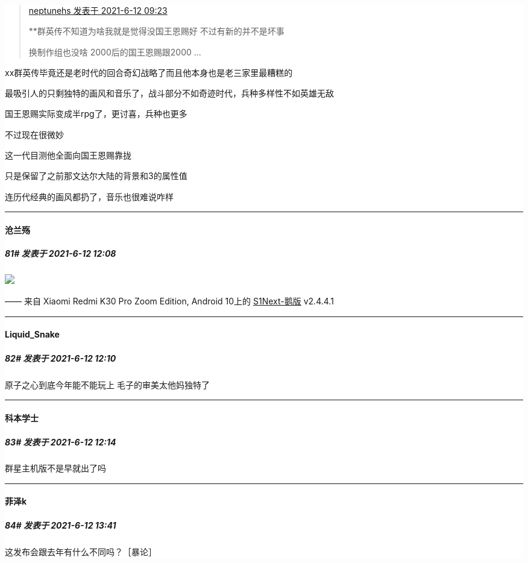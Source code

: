 <blockquote><a href="httphttps://bbs.saraba1st.com/2b/forum.php?mod=redirect&amp;goto=findpost&amp;pid=51567024&amp;ptid=2009384" target="_blank">neptunehs 发表于 2021-6-12 09:23</a>

**群英传不知道为啥我就是觉得没国王恩赐好 不过有新的并不是坏事

换制作组也没啥 2000后的国王恩赐跟2000 ...</blockquote>
xx群英传毕竟还是老时代的回合奇幻战略了而且他本身也是老三家里最糟糕的

最吸引人的只剩独特的画风和音乐了，战斗部分不如奇迹时代，兵种多样性不如英雄无敌

国王恩赐实际变成半rpg了，更讨喜，兵种也更多

不过现在很微妙

这一代目测他全面向国王恩赐靠拢

只是保留了之前那文达尔大陆的背景和3的属性值

连历代经典的画风都扔了，音乐也很难说咋样


*****

####  沧兰殇  
##### 81#       发表于 2021-6-12 12:08


<img src="https://p.sda1.dev/2/ee31e1d4a22f794354f3de0b57b62186/IMG_CMP_8131899.jpeg" referrerpolicy="no-referrer">

—— 来自 Xiaomi Redmi K30 Pro Zoom Edition, Android 10上的 [S1Next-鹅版](https://github.com/ykrank/S1-Next/releases) v2.4.4.1


*****

####  Liquid_Snake  
##### 82#       发表于 2021-6-12 12:10


原子之心到底今年能不能玩上
毛子的审美太他妈独特了


*****

####  科本学士  
##### 83#       发表于 2021-6-12 12:14


群星主机版不是早就出了吗


*****

####  菲泽k  
##### 84#       发表于 2021-6-12 13:41


这发布会跟去年有什么不同吗？［暴论］

